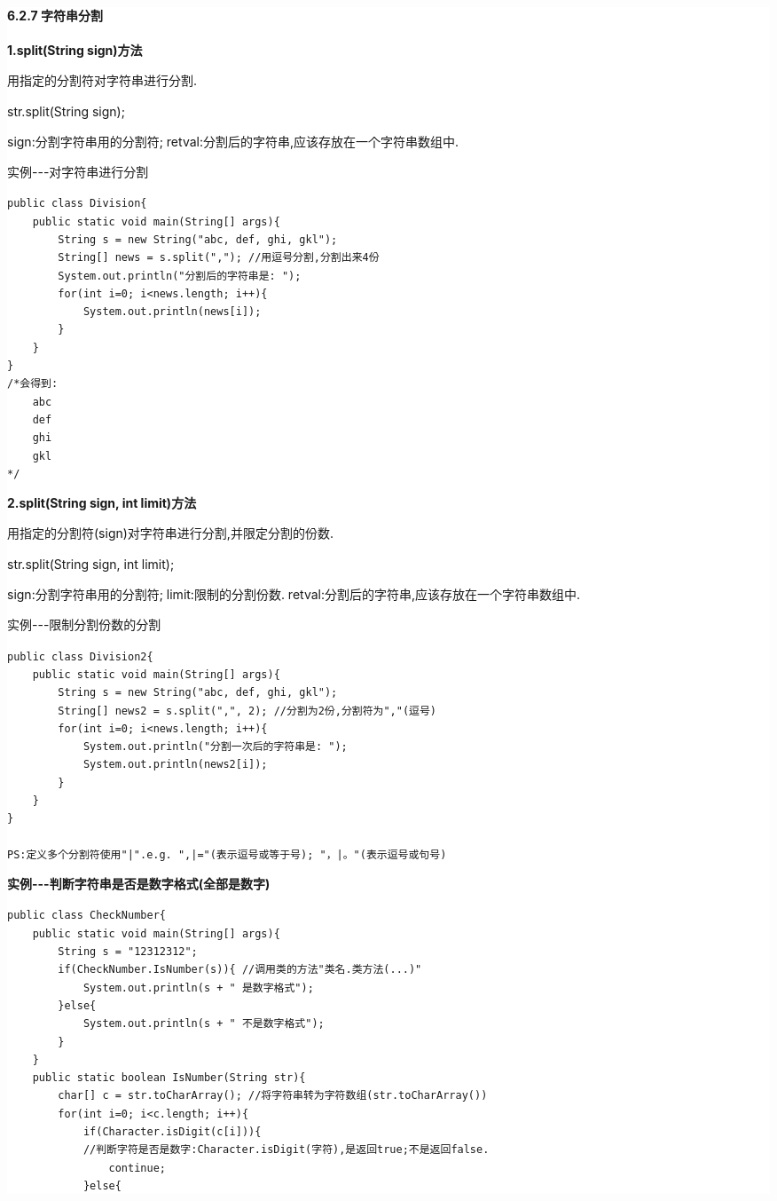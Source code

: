 #### 6.2.7 字符串分割

**1.split(String sign)方法**

用指定的分割符对字符串进行分割.

str.split(String sign);

sign:分割字符串用的分割符; retval:分割后的字符串,应该存放在一个字符串数组中.

实例---对字符串进行分割

	public class Division{
		public static void main(String[] args){
			String s = new String("abc, def, ghi, gkl");
			String[] news = s.split(","); //用逗号分割,分割出来4份
			System.out.println("分割后的字符串是: ");
			for(int i=0; i<news.length; i++){
				System.out.println(news[i]);
			}
		}
	}
	/*会得到: 
		abc
		def
		ghi
		gkl
	*/

**2.split(String sign, int limit)方法**

用指定的分割符(sign)对字符串进行分割,并限定分割的份数.

str.split(String sign, int limit);

sign:分割字符串用的分割符; limit:限制的分割份数. retval:分割后的字符串,应该存放在一个字符串数组中.

实例---限制分割份数的分割

	public class Division2{
		public static void main(String[] args){
			String s = new String("abc, def, ghi, gkl");
			String[] news2 = s.split(",", 2); //分割为2份,分割符为","(逗号)
			for(int i=0; i<news.length; i++){
				System.out.println("分割一次后的字符串是: ");
				System.out.println(news2[i]);
			}
		}
	}

	PS:定义多个分割符使用"|".e.g. ",|="(表示逗号或等于号); "，|。"(表示逗号或句号)

**实例---判断字符串是否是数字格式(全部是数字)**

	public class CheckNumber{
		public static void main(String[] args){
			String s = "12312312";
			if(CheckNumber.IsNumber(s)){ //调用类的方法"类名.类方法(...)"
				System.out.println(s + " 是数字格式");
			}else{
				System.out.println(s + " 不是数字格式");
			}
		}
		public static boolean IsNumber(String str){
			char[] c = str.toCharArray(); //将字符串转为字符数组(str.toCharArray())
			for(int i=0; i<c.length; i++){
				if(Character.isDigit(c[i])){
				//判断字符是否是数字:Character.isDigit(字符),是返回true;不是返回false.
					continue;
				}else{